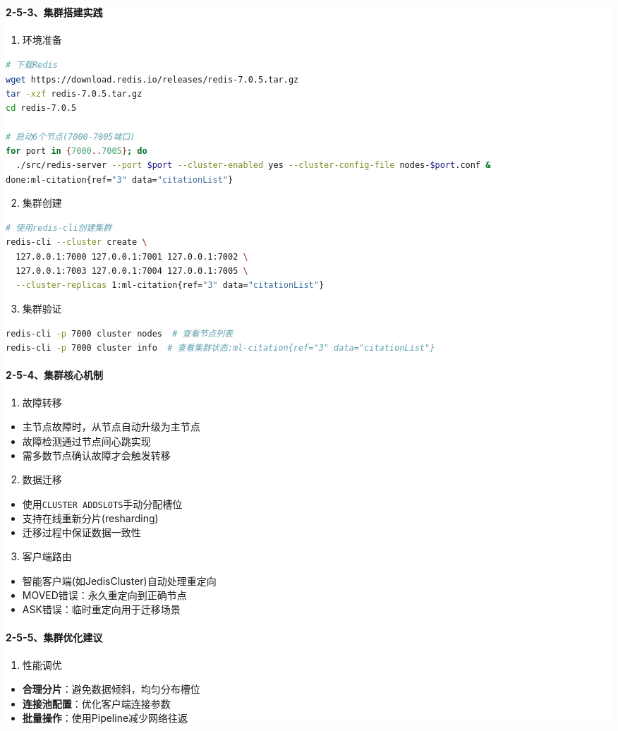 #### 2-5-3、集群搭建实践

1. 环境准备

```bash
# 下载Redis
wget https://download.redis.io/releases/redis-7.0.5.tar.gz
tar -xzf redis-7.0.5.tar.gz
cd redis-7.0.5

# 启动6个节点(7000-7005端口)
for port in {7000..7005}; do
  ./src/redis-server --port $port --cluster-enabled yes --cluster-config-file nodes-$port.conf &
done:ml-citation{ref="3" data="citationList"}
```

2. 集群创建

```bash
# 使用redis-cli创建集群
redis-cli --cluster create \
  127.0.0.1:7000 127.0.0.1:7001 127.0.0.1:7002 \
  127.0.0.1:7003 127.0.0.1:7004 127.0.0.1:7005 \
  --cluster-replicas 1:ml-citation{ref="3" data="citationList"}
```

3. 集群验证

```bash
redis-cli -p 7000 cluster nodes  # 查看节点列表
redis-cli -p 7000 cluster info  # 查看集群状态:ml-citation{ref="3" data="citationList"}
```

#### 2-5-4、集群核心机制

1. 故障转移

- 主节点故障时，从节点自动升级为主节点
- 故障检测通过节点间心跳实现
- 需多数节点确认故障才会触发转移

2. 数据迁移

- 使用`CLUSTER ADDSLOTS`手动分配槽位
- 支持在线重新分片(resharding)
- 迁移过程中保证数据一致性

3. 客户端路由

- 智能客户端(如JedisCluster)自动处理重定向
- MOVED错误：永久重定向到正确节点
- ASK错误：临时重定向用于迁移场景

#### 2-5-5、集群优化建议

1. 性能调优

- ‌**合理分片**‌：避免数据倾斜，均匀分布槽位
- ‌**连接池配置**‌：优化客户端连接参数
- ‌**批量操作**‌：使用Pipeline减少网络往返
